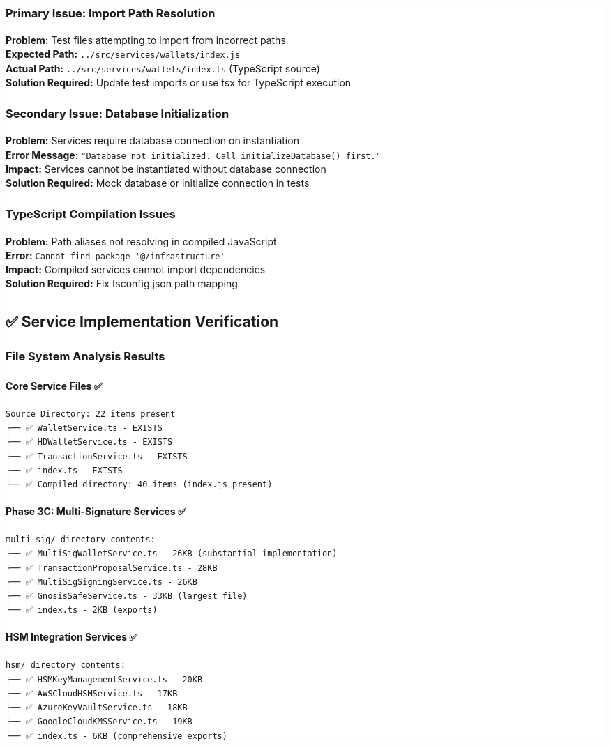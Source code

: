 ### Primary Issue: Import Path Resolution
**Problem:** Test files attempting to import from incorrect paths  
**Expected Path:** `../src/services/wallets/index.js`  
**Actual Path:** `../src/services/wallets/index.ts` (TypeScript source)  
**Solution Required:** Update test imports or use tsx for TypeScript execution

### Secondary Issue: Database Initialization
**Problem:** Services require database connection on instantiation  
**Error Message:** `"Database not initialized. Call initializeDatabase() first."`  
**Impact:** Services cannot be instantiated without database connection  
**Solution Required:** Mock database or initialize connection in tests

### TypeScript Compilation Issues
**Problem:** Path aliases not resolving in compiled JavaScript  
**Error:** `Cannot find package '@/infrastructure'`  
**Impact:** Compiled services cannot import dependencies  
**Solution Required:** Fix tsconfig.json path mapping

## ✅ Service Implementation Verification

### File System Analysis Results

#### Core Service Files ✅
```
Source Directory: 22 items present
├── ✅ WalletService.ts - EXISTS
├── ✅ HDWalletService.ts - EXISTS  
├── ✅ TransactionService.ts - EXISTS
├── ✅ index.ts - EXISTS
└── ✅ Compiled directory: 40 items (index.js present)
```

#### Phase 3C: Multi-Signature Services ✅
```
multi-sig/ directory contents:
├── ✅ MultiSigWalletService.ts - 26KB (substantial implementation)
├── ✅ TransactionProposalService.ts - 28KB 
├── ✅ MultiSigSigningService.ts - 26KB
├── ✅ GnosisSafeService.ts - 33KB (largest file)
└── ✅ index.ts - 2KB (exports)
```

#### HSM Integration Services ✅
```
hsm/ directory contents:
├── ✅ HSMKeyManagementService.ts - 20KB
├── ✅ AWSCloudHSMService.ts - 17KB
├── ✅ AzureKeyVaultService.ts - 18KB  
├── ✅ GoogleCloudKMSService.ts - 19KB
└── ✅ index.ts - 6KB (comprehensive exports)
```
